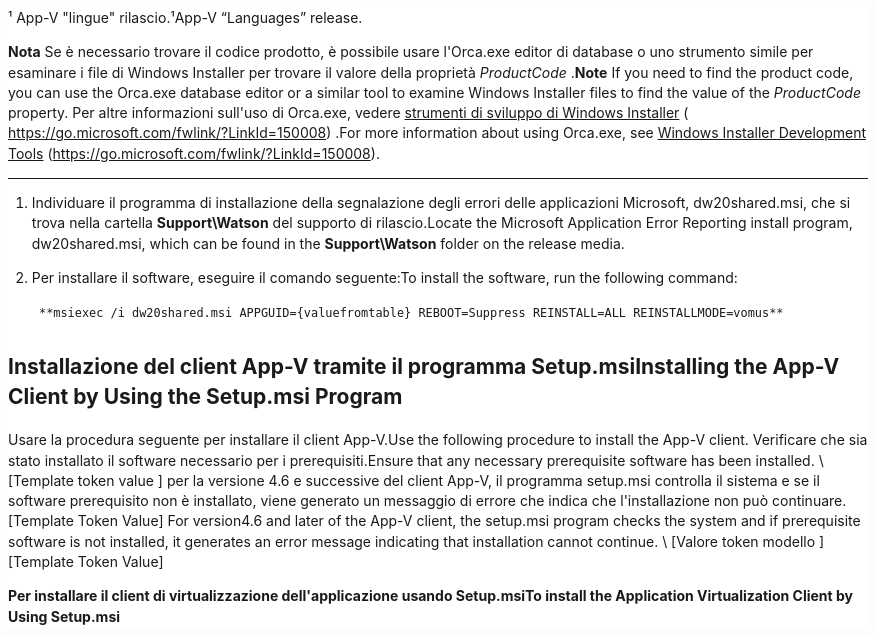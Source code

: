  

<span data-ttu-id="c0319-161">¹ App-V "lingue" rilascio.</span><span class="sxs-lookup"><span data-stu-id="c0319-161">¹App-V “Languages” release.</span></span>

<span data-ttu-id="c0319-162">**Nota**  Se è necessario trovare il codice prodotto, è possibile usare l'Orca.exe editor di database o uno strumento simile per esaminare i file di Windows Installer per trovare il valore della proprietà *ProductCode* .</span><span class="sxs-lookup"><span data-stu-id="c0319-162">**Note** If you need to find the product code, you can use the Orca.exe database editor or a similar tool to examine Windows Installer files to find the value of the *ProductCode* property.</span></span> <span data-ttu-id="c0319-163">Per altre informazioni sull'uso di Orca.exe, vedere [strumenti di sviluppo di Windows Installer](https://go.microsoft.com/fwlink/?LinkId=150008) ( https://go.microsoft.com/fwlink/?LinkId=150008) .</span><span class="sxs-lookup"><span data-stu-id="c0319-163">For more information about using Orca.exe, see [Windows Installer Development Tools](https://go.microsoft.com/fwlink/?LinkId=150008) (https://go.microsoft.com/fwlink/?LinkId=150008).</span></span>

 

****

1.  <span data-ttu-id="c0319-164">Individuare il programma di installazione della segnalazione degli errori delle applicazioni Microsoft, dw20shared.msi, che si trova nella cartella **Support\\Watson** del supporto di rilascio.</span><span class="sxs-lookup"><span data-stu-id="c0319-164">Locate the Microsoft Application Error Reporting install program, dw20shared.msi, which can be found in the **Support\\Watson** folder on the release media.</span></span>

2.  <span data-ttu-id="c0319-165">Per installare il software, eseguire il comando seguente:</span><span class="sxs-lookup"><span data-stu-id="c0319-165">To install the software, run the following command:</span></span>

         **msiexec /i dw20shared.msi APPGUID={valuefromtable} REBOOT=Suppress REINSTALL=ALL REINSTALLMODE=vomus**

## <a href="" id="msi-setup"></a><span data-ttu-id="c0319-166">Installazione del client App-V tramite il programma Setup.msi</span><span class="sxs-lookup"><span data-stu-id="c0319-166">Installing the App-V Client by Using the Setup.msi Program</span></span>


<span data-ttu-id="c0319-167">Usare la procedura seguente per installare il client App-V.</span><span class="sxs-lookup"><span data-stu-id="c0319-167">Use the following procedure to install the App-V client.</span></span> <span data-ttu-id="c0319-168">Verificare che sia stato installato il software necessario per i prerequisiti.</span><span class="sxs-lookup"><span data-stu-id="c0319-168">Ensure that any necessary prerequisite software has been installed.</span></span> <span data-ttu-id="c0319-169">\ [Template token value \] per la versione 4.6 e successive del client App-V, il programma setup.msi controlla il sistema e se il software prerequisito non è installato, viene generato un messaggio di errore che indica che l'installazione non può continuare.</span><span class="sxs-lookup"><span data-stu-id="c0319-169">\[Template Token Value\] For version4.6 and later of the App-V client, the setup.msi program checks the system and if prerequisite software is not installed, it generates an error message indicating that installation cannot continue.</span></span> <span data-ttu-id="c0319-170">\ [Valore token modello \]</span><span class="sxs-lookup"><span data-stu-id="c0319-170">\[Template Token Value\]</span></span>

**<span data-ttu-id="c0319-171">Per installare il client di virtualizzazione dell'applicazione usando Setup.msi</span><span class="sxs-lookup"><span data-stu-id="c0319-171">To install the Application Virtualization Client by Using Setup.msi</span></span>**

